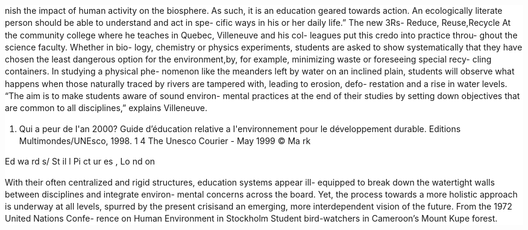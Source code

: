 nish the impact of human activity on the 
biosphere. As such, it is an education geared 
towards action. An ecologically literate person 
should be able to understand and act in spe- 
cific ways in his or her daily life.” 
The new 3Rs- 
Reduce, Reuse,Recycle 
At the community college where he 
teaches in Quebec, Villeneuve and his col- 
leagues put this credo into practice throu- 
ghout the science faculty. Whether in bio- 
logy, chemistry or physics experiments, 
students are asked to show systematically 
that they have chosen the least dangerous 
option for the environment,by, for example, 
minimizing waste or foreseeing special recy- 
cling containers. In studying a physical phe- 
nomenon like the meanders left by water on 
an inclined plain, students will observe what 
happens when those naturally traced by rivers 
are tampered with, leading to erosion, defo- 
restation and a rise in water levels. “The aim 
is to make students aware of sound environ- 
mental practices at the end of their studies by 
setting down objectives that are common to 
all disciplines,” explains Villeneuve. 
1. Qui a peur de I'an 2000? Guide d’éducation 
relative a I'environnement pour le développement 
durable. Editions Multimondes/UNEsco, 1998. 
1 4 The Unesco Courier - May 1999 
© 
Ma
rk
 
Ed
wa
rd
s/
St
il
l 
Pi
ct
ur
es
, 
Lo
nd
on
 
With their often centralized and rigid 
structures, education systems appear ill- 
equipped to break down the watertight walls 
between disciplines and integrate environ- 
mental concerns across the board. Yet, the 
process towards a more holistic approach is 
underway at all levels, spurred by the present 
crisisand an emerging, more interdependent 
vision of the future. 
From the 1972 United Nations Confe- 
rence on Human Environment in Stockholm 
Student bird-watchers in Cameroon’s Mount 
Kupe forest. 
